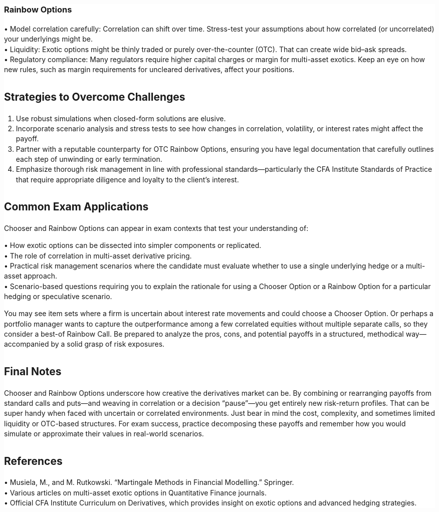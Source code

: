 ### Rainbow Options

• Model correlation carefully: Correlation can shift over time. Stress-test your assumptions about how correlated (or uncorrelated) your underlyings might be.  
• Liquidity: Exotic options might be thinly traded or purely over-the-counter (OTC). That can create wide bid–ask spreads.  
• Regulatory compliance: Many regulators require higher capital charges or margin for multi-asset exotics. Keep an eye on how new rules, such as margin requirements for uncleared derivatives, affect your positions.

## Strategies to Overcome Challenges

1. Use robust simulations when closed-form solutions are elusive.  
2. Incorporate scenario analysis and stress tests to see how changes in correlation, volatility, or interest rates might affect the payoff.  
3. Partner with a reputable counterparty for OTC Rainbow Options, ensuring you have legal documentation that carefully outlines each step of unwinding or early termination.  
4. Emphasize thorough risk management in line with professional standards—particularly the CFA Institute Standards of Practice that require appropriate diligence and loyalty to the client’s interest.

## Common Exam Applications

Chooser and Rainbow Options can appear in exam contexts that test your understanding of:

• How exotic options can be dissected into simpler components or replicated.  
• The role of correlation in multi-asset derivative pricing.  
• Practical risk management scenarios where the candidate must evaluate whether to use a single underlying hedge or a multi-asset approach.  
• Scenario-based questions requiring you to explain the rationale for using a Chooser Option or a Rainbow Option for a particular hedging or speculative scenario.

You may see item sets where a firm is uncertain about interest rate movements and could choose a Chooser Option. Or perhaps a portfolio manager wants to capture the outperformance among a few correlated equities without multiple separate calls, so they consider a best-of Rainbow Call. Be prepared to analyze the pros, cons, and potential payoffs in a structured, methodical way—accompanied by a solid grasp of risk exposures.

## Final Notes

Chooser and Rainbow Options underscore how creative the derivatives market can be. By combining or rearranging payoffs from standard calls and puts—and weaving in correlation or a decision “pause”—you get entirely new risk-return profiles. That can be super handy when faced with uncertain or correlated environments. Just bear in mind the cost, complexity, and sometimes limited liquidity or OTC-based structures. For exam success, practice decomposing these payoffs and remember how you would simulate or approximate their values in real-world scenarios.

## References

• Musiela, M., and M. Rutkowski. “Martingale Methods in Financial Modelling.” Springer.  
• Various articles on multi-asset exotic options in Quantitative Finance journals.  
• Official CFA Institute Curriculum on Derivatives, which provides insight on exotic options and advanced hedging strategies.  
